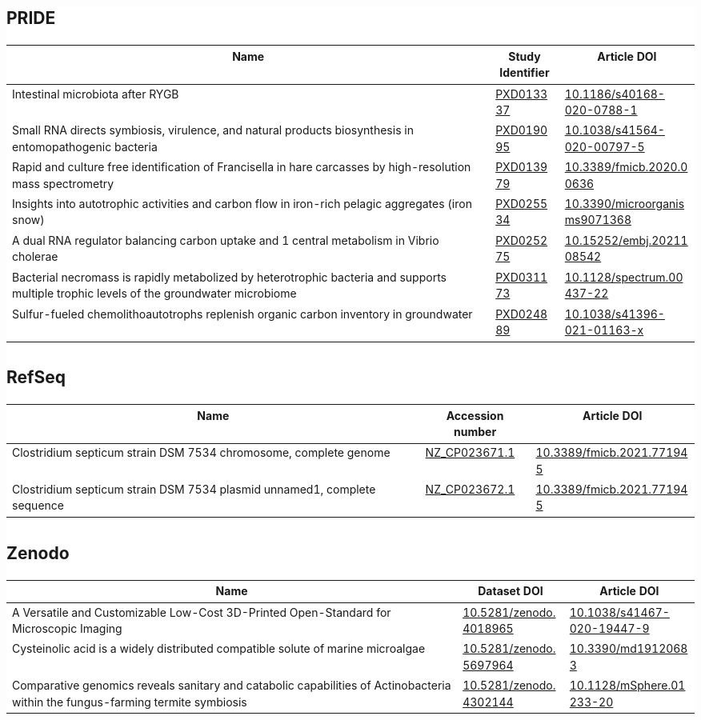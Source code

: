 ## PRIDE

Name|Study Identifier|Article DOI
---|---|---
Intestinal microbiota after RYGB|[PXD013337](https://www.ebi.ac.uk/pride/archive/projects/PXD013337)|[10.1186/s40168-020-0788-1](https://doi.org/10.1186/s40168-020-0788-1)
Small RNA directs symbiosis, virulence, and natural products biosynthesis in entomopathogenic bacteria|[PXD019095](https://www.ebi.ac.uk/pride/archive/projects/PXD019095)|[10.1038/s41564-020-00797-5](https://doi.org/10.1038/s41564-020-00797-5)
Rapid and culture free identification of Francisella in hare carcasses by high-resolution mass spectrometry|[PXD013979](https://www.ebi.ac.uk/pride/archive/projects/PXD013979)|[10.3389/fmicb.2020.00636](https://doi.org/10.3389/fmicb.2020.00636)
Insights into autotrophic activities and carbon flow in iron-rich pelagic aggregates (iron snow)|[PXD025534](https://www.ebi.ac.uk/pride/archive/projects/PXD025534)|[10.3390/microorganisms9071368](https://doi.org/10.3390/microorganisms9071368)
A dual RNA regulator balancing carbon uptake and 1 central metabolism in Vibrio cholerae|[PXD025275](https://www.ebi.ac.uk/pride/archive/projects/PXD025275)|[10.15252/embj.2021108542](https://doi.org/10.15252/embj.2021108542)
Bacterial necromass is rapidly metabolized by heterotrophic bacteria and supports multiple trophic levels of the groundwater microbiome|[PXD031173](https://www.ebi.ac.uk/pride/archive/projects/PXD031173)|[10.1128/spectrum.00437-22](https://doi.org/10.1128/spectrum.00437-22)
Sulfur-fueled chemolithoautotrophs replenish organic carbon inventory in groundwater|[PXD024889](https://www.ebi.ac.uk/pride/archive/projects/PXD024889)|[10.1038/s41396-021-01163-x](https://doi.org/10.1038/s41396-021-01163-x)


## RefSeq

Name|Accession number|Article DOI
---|---|---
Clostridium septicum strain DSM 7534 chromosome, complete genome|[NZ_CP023671.1](https://www.ncbi.nlm.nih.gov/nuccore/NZ_CP023671.1)|[10.3389/fmicb.2021.771945](https://doi.org/10.3389/fmicb.2021.771945)
Clostridium septicum strain DSM 7534 plasmid unnamed1, complete sequence|[NZ_CP023672.1](https://www.ncbi.nlm.nih.gov/nuccore/NZ_CP023672.1)|[10.3389/fmicb.2021.771945](https://doi.org/10.3389/fmicb.2021.771945)

## Zenodo

Name|Dataset DOI|Article DOI
---|---|---
A Versatile and Customizable Low-Cost 3D-Printed Open-Standard for Microscopic Imaging|[10.5281/zenodo.4018965](https://doi.org/10.5281/zenodo.4018965)|[10.1038/s41467-020-19447-9](https://doi.org/10.1038/s41467-020-19447-9)
Cysteinolic acid is a widely distributed compatible solute of marine microalgae|[10.5281/zenodo.5697964](https://doi.org/10.5281/zenodo.5697964)|[10.3390/md19120683](https://doi.org/10.3390/md19120683)
Comparative genomics reveals sanitary and catabolic capabilities of Actinobacteria within the fungus-farming termite symbiosis|[10.5281/zenodo.4302144](https://doi.org/10.5281/zenodo.4302144)|[10.1128/mSphere.01233-20](https://doi.org/10.1128/mSphere.01233-20)
